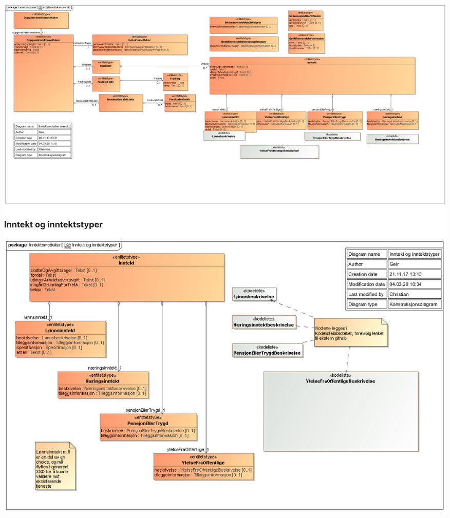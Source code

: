  ![Oversikt](../../static/download/inntektsmottaker/inntektsmottaker_oversikt.png)

### Inntekt og inntektstyper
 ![Inntekt og inntektstyper](../../static/download/inntektsmottaker/InntektOgInntektstyper.png)
